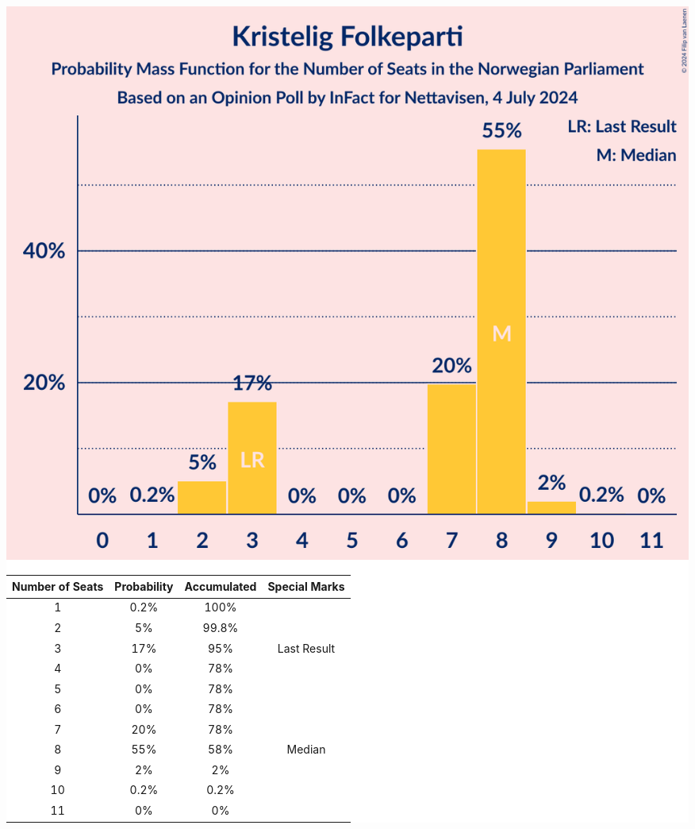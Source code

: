 ![Graph with seats probability mass function not yet produced](2024-07-04-InFact-seats-pmf-kristeligfolkeparti.png "Seats Probability Mass Function")

| Number of Seats | Probability | Accumulated | Special Marks |
|:---------------:|:-----------:|:-----------:|:-------------:|
| 1 | 0.2% | 100% |  |
| 2 | 5% | 99.8% |  |
| 3 | 17% | 95% | Last Result |
| 4 | 0% | 78% |  |
| 5 | 0% | 78% |  |
| 6 | 0% | 78% |  |
| 7 | 20% | 78% |  |
| 8 | 55% | 58% | Median |
| 9 | 2% | 2% |  |
| 10 | 0.2% | 0.2% |  |
| 11 | 0% | 0% |  |

